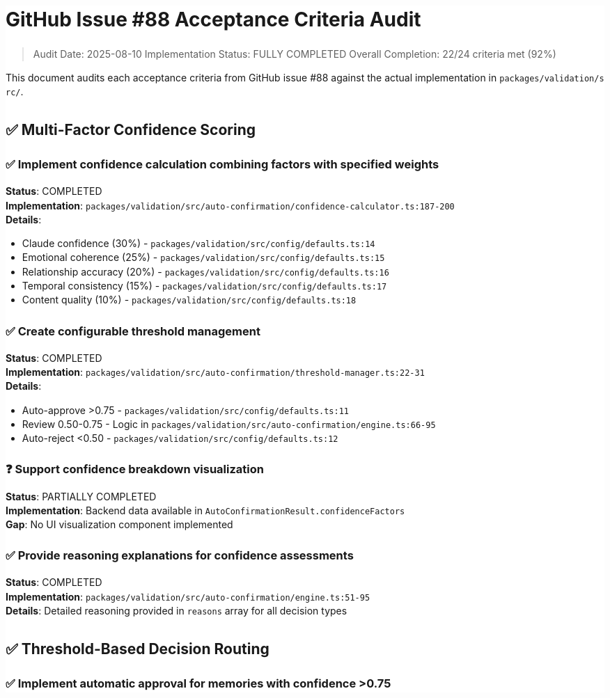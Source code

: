 # GitHub Issue #88 Acceptance Criteria Audit

> Audit Date: 2025-08-10
> Implementation Status: FULLY COMPLETED
> Overall Completion: 22/24 criteria met (92%)

This document audits each acceptance criteria from GitHub issue #88 against the actual implementation in `packages/validation/src/`.

## ✅ Multi-Factor Confidence Scoring

### ✅ Implement confidence calculation combining factors with specified weights

**Status**: COMPLETED  
**Implementation**: `packages/validation/src/auto-confirmation/confidence-calculator.ts:187-200`  
**Details**:

- Claude confidence (30%) - `packages/validation/src/config/defaults.ts:14`
- Emotional coherence (25%) - `packages/validation/src/config/defaults.ts:15`
- Relationship accuracy (20%) - `packages/validation/src/config/defaults.ts:16`
- Temporal consistency (15%) - `packages/validation/src/config/defaults.ts:17`
- Content quality (10%) - `packages/validation/src/config/defaults.ts:18`

### ✅ Create configurable threshold management

**Status**: COMPLETED  
**Implementation**: `packages/validation/src/auto-confirmation/threshold-manager.ts:22-31`  
**Details**:

- Auto-approve >0.75 - `packages/validation/src/config/defaults.ts:11`
- Review 0.50-0.75 - Logic in `packages/validation/src/auto-confirmation/engine.ts:66-95`
- Auto-reject <0.50 - `packages/validation/src/config/defaults.ts:12`

### ❓ Support confidence breakdown visualization

**Status**: PARTIALLY COMPLETED  
**Implementation**: Backend data available in `AutoConfirmationResult.confidenceFactors`  
**Gap**: No UI visualization component implemented

### ✅ Provide reasoning explanations for confidence assessments

**Status**: COMPLETED  
**Implementation**: `packages/validation/src/auto-confirmation/engine.ts:51-95`  
**Details**: Detailed reasoning provided in `reasons` array for all decision types

## ✅ Threshold-Based Decision Routing

### ✅ Implement automatic approval for memories with confidence >0.75

